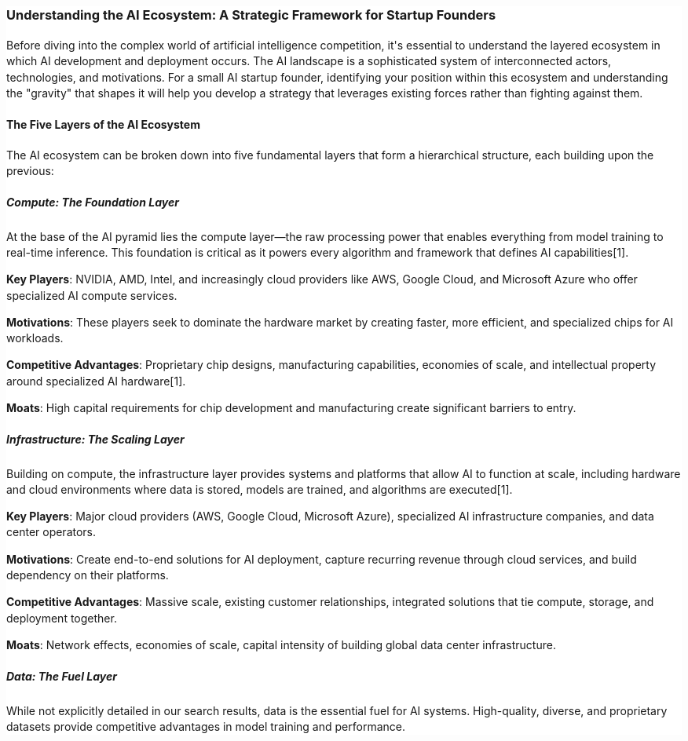 ### Understanding the AI Ecosystem: A Strategic Framework for Startup Founders

Before diving into the complex world of artificial intelligence competition, it's essential to understand the layered ecosystem in which AI development and deployment occurs. The AI landscape is a sophisticated system of interconnected actors, technologies, and motivations. For a small AI startup founder, identifying your position within this ecosystem and understanding the "gravity" that shapes it will help you develop a strategy that leverages existing forces rather than fighting against them.

#### The Five Layers of the AI Ecosystem

The AI ecosystem can be broken down into five fundamental layers that form a hierarchical structure, each building upon the previous:

##### Compute: The Foundation Layer

At the base of the AI pyramid lies the compute layer—the raw processing power that enables everything from model training to real-time inference. This foundation is critical as it powers every algorithm and framework that defines AI capabilities[1].

**Key Players**: NVIDIA, AMD, Intel, and increasingly cloud providers like AWS, Google Cloud, and Microsoft Azure who offer specialized AI compute services.

**Motivations**: These players seek to dominate the hardware market by creating faster, more efficient, and specialized chips for AI workloads.

**Competitive Advantages**: Proprietary chip designs, manufacturing capabilities, economies of scale, and intellectual property around specialized AI hardware[1].

**Moats**: High capital requirements for chip development and manufacturing create significant barriers to entry.

##### Infrastructure: The Scaling Layer

Building on compute, the infrastructure layer provides systems and platforms that allow AI to function at scale, including hardware and cloud environments where data is stored, models are trained, and algorithms are executed[1].

**Key Players**: Major cloud providers (AWS, Google Cloud, Microsoft Azure), specialized AI infrastructure companies, and data center operators.

**Motivations**: Create end-to-end solutions for AI deployment, capture recurring revenue through cloud services, and build dependency on their platforms.

**Competitive Advantages**: Massive scale, existing customer relationships, integrated solutions that tie compute, storage, and deployment together.

**Moats**: Network effects, economies of scale, capital intensity of building global data center infrastructure.

##### Data: The Fuel Layer

While not explicitly detailed in our search results, data is the essential fuel for AI systems. High-quality, diverse, and proprietary datasets provide competitive advantages in model training and performance.
